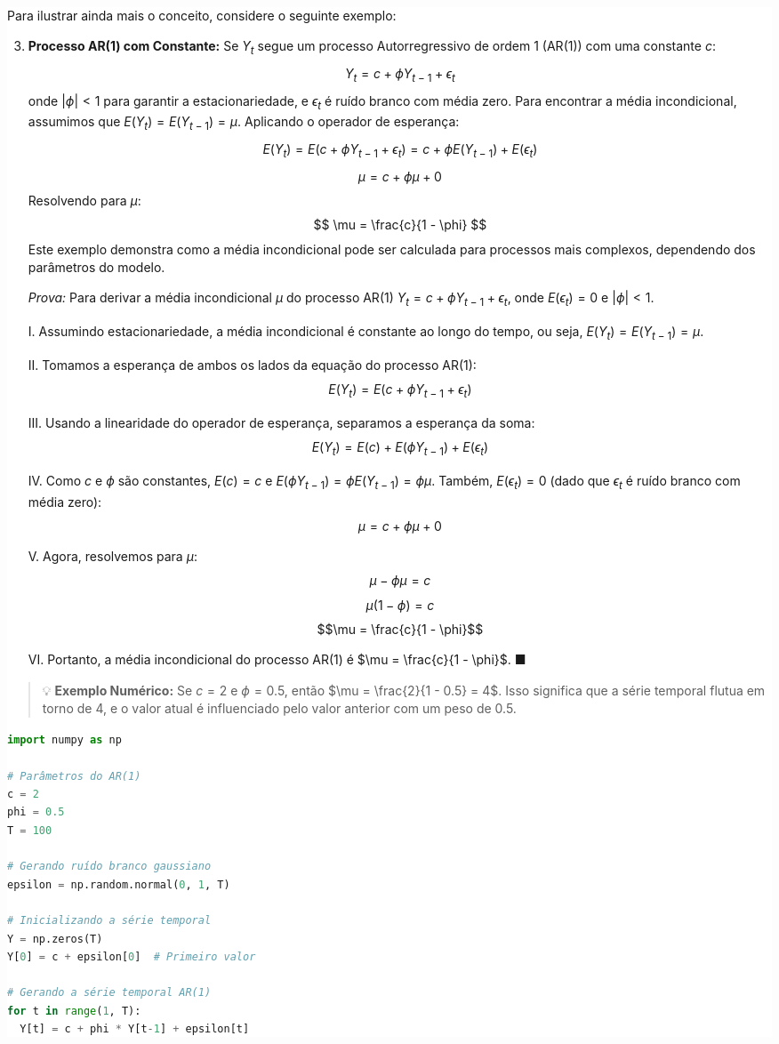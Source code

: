 Para ilustrar ainda mais o conceito, considere o seguinte exemplo:

3.  **Processo AR(1) com Constante:**
    Se $Y_t$ segue um processo Autorregressivo de ordem 1 (AR(1)) com uma constante $c$:
    $$
    Y_t = c + \phi Y_{t-1} + \epsilon_t
    $$
    onde $|\phi| < 1$ para garantir a estacionariedade, e $\epsilon_t$ é ruído branco com média zero.  Para encontrar a média incondicional, assumimos que $E(Y_t) = E(Y_{t-1}) = \mu$.  Aplicando o operador de esperança:
    $$
    E(Y_t) = E(c + \phi Y_{t-1} + \epsilon_t) = c + \phi E(Y_{t-1}) + E(\epsilon_t)
    $$
    $$
    \mu = c + \phi \mu + 0
    $$
    Resolvendo para $\mu$:
    $$
    \mu = \frac{c}{1 - \phi}
    $$
    Este exemplo demonstra como a média incondicional pode ser calculada para processos mais complexos, dependendo dos parâmetros do modelo.

    *Prova:* Para derivar a média incondicional $\mu$ do processo AR(1) $Y_t = c + \phi Y_{t-1} + \epsilon_t$, onde $E(\epsilon_t) = 0$ e $|\phi| < 1$.

    I.  Assumindo estacionariedade, a média incondicional é constante ao longo do tempo, ou seja, $E(Y_t) = E(Y_{t-1}) = \mu$.

    II. Tomamos a esperança de ambos os lados da equação do processo AR(1):
         $$E(Y_t) = E(c + \phi Y_{t-1} + \epsilon_t)$$

    III. Usando a linearidade do operador de esperança, separamos a esperança da soma:
          $$E(Y_t) = E(c) + E(\phi Y_{t-1}) + E(\epsilon_t)$$

    IV. Como $c$ e $\phi$ são constantes, $E(c) = c$ e $E(\phi Y_{t-1}) = \phi E(Y_{t-1}) = \phi \mu$.  Também, $E(\epsilon_t) = 0$ (dado que $\epsilon_t$ é ruído branco com média zero):
         $$\mu = c + \phi \mu + 0$$

    V.  Agora, resolvemos para $\mu$:
         $$\mu - \phi \mu = c$$
         $$\mu (1 - \phi) = c$$
         $$\mu = \frac{c}{1 - \phi}$$

    VI. Portanto, a média incondicional do processo AR(1) é $\mu = \frac{c}{1 - \phi}$. ■

> 💡 **Exemplo Numérico:**  Se $c = 2$ e $\phi = 0.5$, então $\mu = \frac{2}{1 - 0.5} = 4$. Isso significa que a série temporal flutua em torno de 4, e o valor atual é influenciado pelo valor anterior com um peso de 0.5.
```python
import numpy as np

# Parâmetros do AR(1)
c = 2
phi = 0.5
T = 100

# Gerando ruído branco gaussiano
epsilon = np.random.normal(0, 1, T)

# Inicializando a série temporal
Y = np.zeros(T)
Y[0] = c + epsilon[0]  # Primeiro valor

# Gerando a série temporal AR(1)
for t in range(1, T):
  Y[t] = c + phi * Y[t-1] + epsilon[t]

```

[^44]: Box, G. E. P., Jenkins, G. M., Reinsel, G. C., & Ljung, G. M. (2015). *Time series analysis: Forecasting and control*. John Wiley & Sons.
[^45]: Enders, W. (2010). *Applied econometric time series*. John Wiley & Sons.